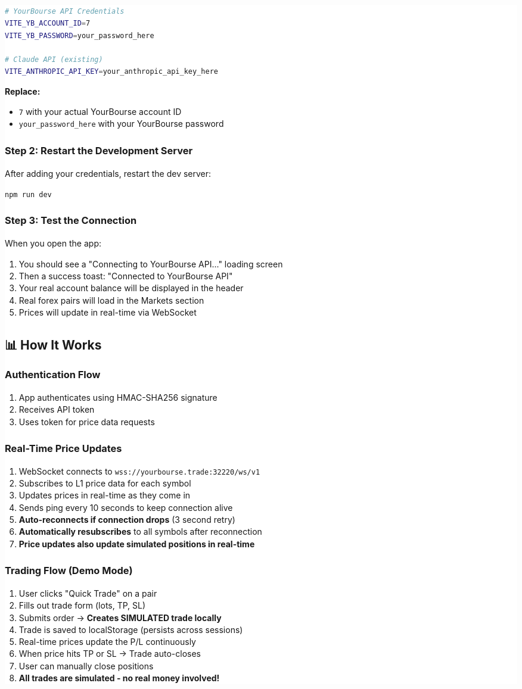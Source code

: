 ```bash
# YourBourse API Credentials
VITE_YB_ACCOUNT_ID=7
VITE_YB_PASSWORD=your_password_here

# Claude API (existing)
VITE_ANTHROPIC_API_KEY=your_anthropic_api_key_here
```

**Replace:**
- `7` with your actual YourBourse account ID
- `your_password_here` with your YourBourse password

### Step 2: Restart the Development Server

After adding your credentials, restart the dev server:

```bash
npm run dev
```

### Step 3: Test the Connection

When you open the app:
1. You should see a "Connecting to YourBourse API..." loading screen
2. Then a success toast: "Connected to YourBourse API"
3. Your real account balance will be displayed in the header
4. Real forex pairs will load in the Markets section
5. Prices will update in real-time via WebSocket

## 📊 How It Works

### Authentication Flow
1. App authenticates using HMAC-SHA256 signature
2. Receives API token
3. Uses token for price data requests

### Real-Time Price Updates
1. WebSocket connects to `wss://yourbourse.trade:32220/ws/v1`
2. Subscribes to L1 price data for each symbol
3. Updates prices in real-time as they come in
4. Sends ping every 10 seconds to keep connection alive
5. **Auto-reconnects if connection drops** (3 second retry)
6. **Automatically resubscribes** to all symbols after reconnection
7. **Price updates also update simulated positions in real-time**

### Trading Flow (Demo Mode)
1. User clicks "Quick Trade" on a pair
2. Fills out trade form (lots, TP, SL)
3. Submits order → **Creates SIMULATED trade locally**
4. Trade is saved to localStorage (persists across sessions)
5. Real-time prices update the P/L continuously
6. When price hits TP or SL → Trade auto-closes
7. User can manually close positions
8. **All trades are simulated - no real money involved!**
